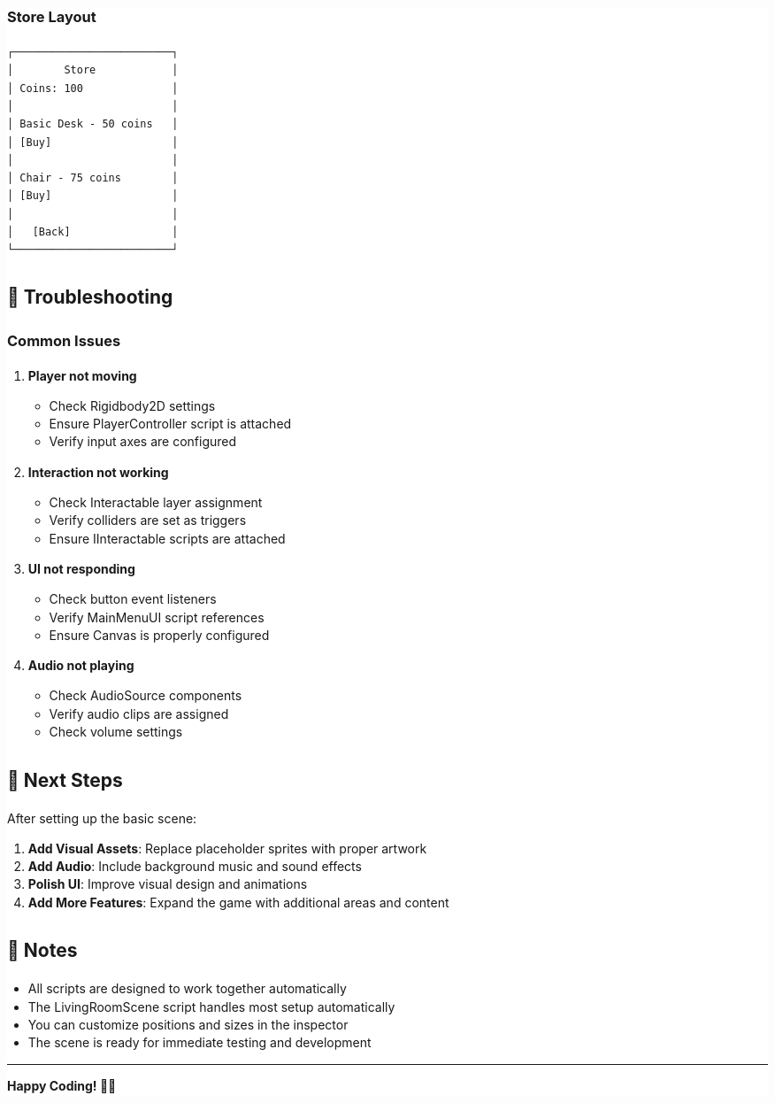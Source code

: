 ### **Store Layout**
```
┌─────────────────────────┐
│        Store            │
│ Coins: 100              │
│                         │
│ Basic Desk - 50 coins   │
│ [Buy]                   │
│                         │
│ Chair - 75 coins        │
│ [Buy]                   │
│                         │
│   [Back]                │
└─────────────────────────┘
```

## 🔧 Troubleshooting

### **Common Issues**

1. **Player not moving**
   - Check Rigidbody2D settings
   - Ensure PlayerController script is attached
   - Verify input axes are configured

2. **Interaction not working**
   - Check Interactable layer assignment
   - Verify colliders are set as triggers
   - Ensure IInteractable scripts are attached

3. **UI not responding**
   - Check button event listeners
   - Verify MainMenuUI script references
   - Ensure Canvas is properly configured

4. **Audio not playing**
   - Check AudioSource components
   - Verify audio clips are assigned
   - Check volume settings

## 🎯 Next Steps

After setting up the basic scene:

1. **Add Visual Assets**: Replace placeholder sprites with proper artwork
2. **Add Audio**: Include background music and sound effects
3. **Polish UI**: Improve visual design and animations
4. **Add More Features**: Expand the game with additional areas and content

## 📝 Notes

- All scripts are designed to work together automatically
- The LivingRoomScene script handles most setup automatically
- You can customize positions and sizes in the inspector
- The scene is ready for immediate testing and development

---

**Happy Coding! 🐍✨** 